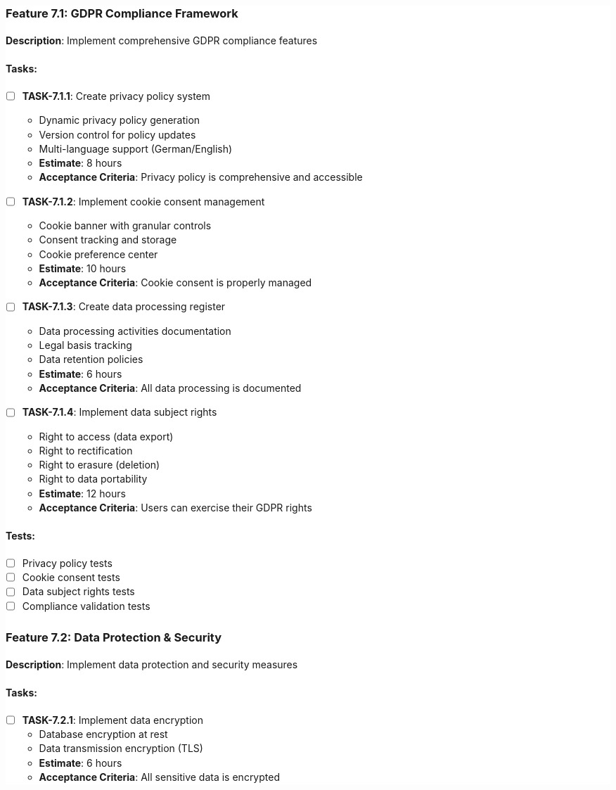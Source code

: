### Feature 7.1: GDPR Compliance Framework

**Description**: Implement comprehensive GDPR compliance features

#### Tasks:

- [ ] **TASK-7.1.1**: Create privacy policy system
  - Dynamic privacy policy generation
  - Version control for policy updates
  - Multi-language support (German/English)
  - **Estimate**: 8 hours
  - **Acceptance Criteria**: Privacy policy is comprehensive and accessible

- [ ] **TASK-7.1.2**: Implement cookie consent management
  - Cookie banner with granular controls
  - Consent tracking and storage
  - Cookie preference center
  - **Estimate**: 10 hours
  - **Acceptance Criteria**: Cookie consent is properly managed

- [ ] **TASK-7.1.3**: Create data processing register
  - Data processing activities documentation
  - Legal basis tracking
  - Data retention policies
  - **Estimate**: 6 hours
  - **Acceptance Criteria**: All data processing is documented

- [ ] **TASK-7.1.4**: Implement data subject rights
  - Right to access (data export)
  - Right to rectification
  - Right to erasure (deletion)
  - Right to data portability
  - **Estimate**: 12 hours
  - **Acceptance Criteria**: Users can exercise their GDPR rights

#### Tests:

- [ ] Privacy policy tests
- [ ] Cookie consent tests
- [ ] Data subject rights tests
- [ ] Compliance validation tests

### Feature 7.2: Data Protection & Security

**Description**: Implement data protection and security measures

#### Tasks:

- [ ] **TASK-7.2.1**: Implement data encryption
  - Database encryption at rest
  - Data transmission encryption (TLS)
  - **Estimate**: 6 hours
  - **Acceptance Criteria**: All sensitive data is encrypted
